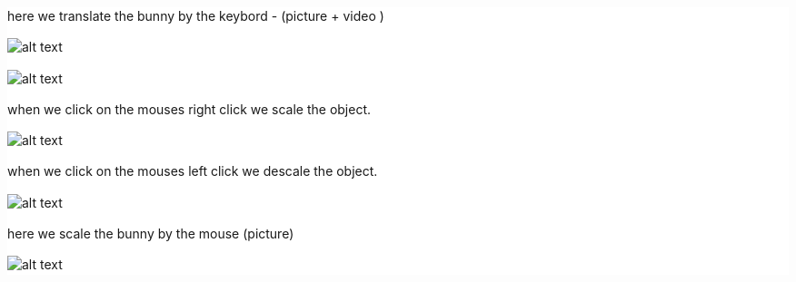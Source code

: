 here we translate the bunny by the keybord - (picture + video ) 

![alt text](https://github.com/HaifaGraphicsCourses/computer-graphics-2022-coding-machines/blob/master/Assignment1Report/7.1.PNG)


![alt text](https://github.com/HaifaGraphicsCourses/computer-graphics-2022-coding-machines/blob/master/Assignment1Report/translate.gif)


when we click on the mouses right click we scale the object.

![alt text](https://github.com/HaifaGraphicsCourses/computer-graphics-2022-coding-machines/blob/master/Assignment1Report/scale.gif)

when we click on the mouses left click we descale the object.

![alt text](https://github.com/HaifaGraphicsCourses/computer-graphics-2022-coding-machines/blob/master/Assignment1Report/descale.gif)

here we scale the bunny by the mouse (picture)

![alt text](https://github.com/HaifaGraphicsCourses/computer-graphics-2022-coding-machines/blob/master/Assignment1Report/7.2.PNG)





